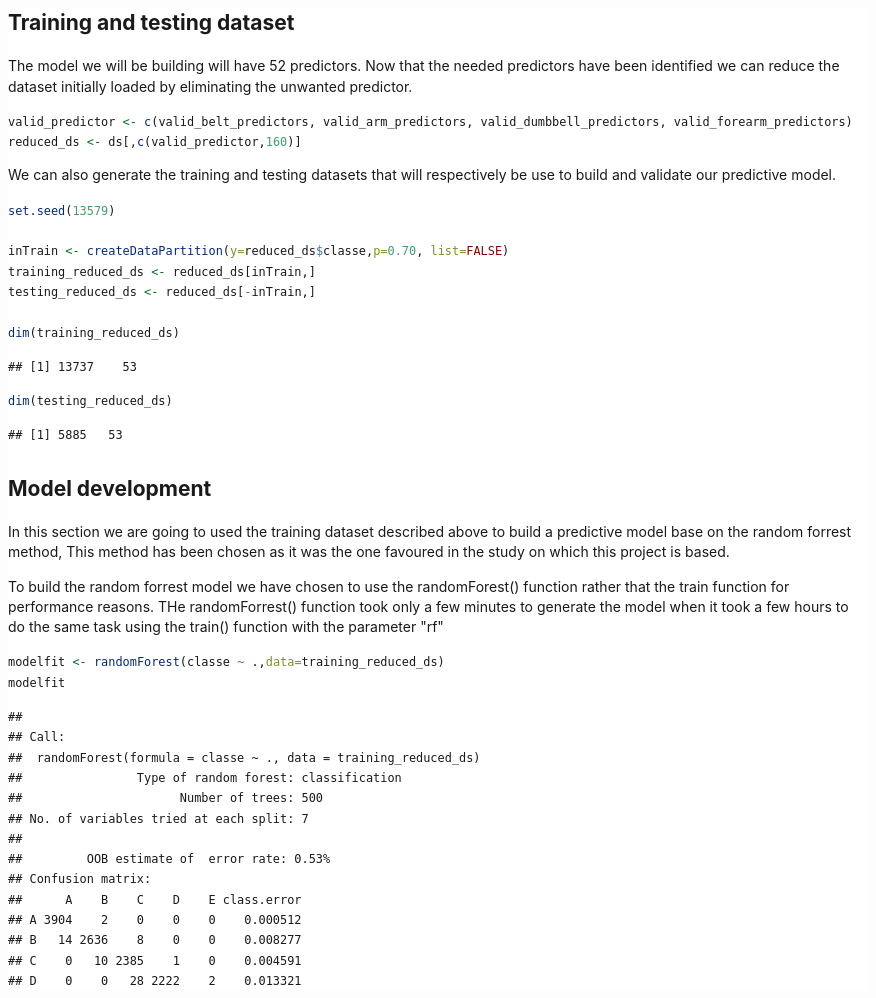 ## Training and testing dataset

The model we will be building will have 52 predictors. Now that the needed predictors have been identified we can reduce the dataset initially loaded by eliminating the unwanted predictor.


```r
valid_predictor <- c(valid_belt_predictors, valid_arm_predictors, valid_dumbbell_predictors, valid_forearm_predictors)
reduced_ds <- ds[,c(valid_predictor,160)]
```

We can also generate the training and testing datasets that will respectively be use to build and validate our predictive model.



```r
set.seed(13579)

inTrain <- createDataPartition(y=reduced_ds$classe,p=0.70, list=FALSE)
training_reduced_ds <- reduced_ds[inTrain,]
testing_reduced_ds <- reduced_ds[-inTrain,]

dim(training_reduced_ds)
```

```
## [1] 13737    53
```

```r
dim(testing_reduced_ds)
```

```
## [1] 5885   53
```

## Model development

In this section we are going to used the training dataset described above to build a 
predictive model base on the random forrest method, This method has been chosen as it was the one favoured in the study on which this project is based.

To build the random forrest model we have chosen to use the randomForest() function rather that the train function for performance reasons. THe randomForrest() function took only a few minutes to generate the model when it took a few hours to do the same task using the train() function with the parameter "rf"


```r
modelfit <- randomForest(classe ~ .,data=training_reduced_ds)
modelfit
```

```
## 
## Call:
##  randomForest(formula = classe ~ ., data = training_reduced_ds) 
##                Type of random forest: classification
##                      Number of trees: 500
## No. of variables tried at each split: 7
## 
##         OOB estimate of  error rate: 0.53%
## Confusion matrix:
##      A    B    C    D    E class.error
## A 3904    2    0    0    0    0.000512
## B   14 2636    8    0    0    0.008277
## C    0   10 2385    1    0    0.004591
## D    0    0   28 2222    2    0.013321
```